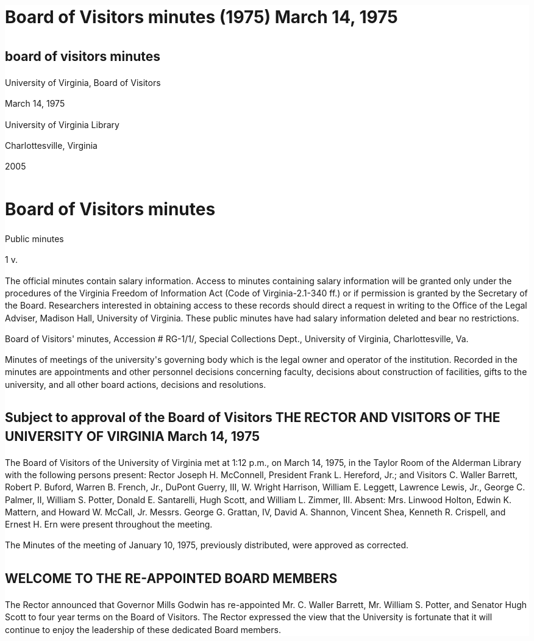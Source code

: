 Board of Visitors minutes (1975) March 14, 1975
===============================================

board of visitors minutes
-------------------------

University of Virginia, Board of Visitors

March 14, 1975

University of Virginia Library

Charlottesville, Virginia

2005

Board of Visitors minutes
=========================

Public minutes

1 v.

The official minutes contain salary information. Access to minutes containing salary information will be granted only under the procedures of the Virginia Freedom of Information Act (Code of Virginia-2.1-340 ff.) or if permission is granted by the Secretary of the Board. Researchers interested in obtaining access to these records should direct a request in writing to the Office of the Legal Adviser, Madison Hall, University of Virginia. These public minutes have had salary information deleted and bear no restrictions.

Board of Visitors' minutes, Accession # RG-1/1/, Special Collections Dept., University of Virginia, Charlottesville, Va.

Minutes of meetings of the university's governing body which is the legal owner and operator of the institution. Recorded in the minutes are appointments and other personnel decisions concerning faculty, decisions about construction of facilities, gifts to the university, and all other board actions, decisions and resolutions.

Subject to approval of the Board of Visitors THE RECTOR AND VISITORS OF THE UNIVERSITY OF VIRGINIA March 14, 1975
-----------------------------------------------------------------------------------------------------------------

The Board of Visitors of the University of Virginia met at 1:12 p.m., on March 14, 1975, in the Taylor Room of the Alderman Library with the following persons present: Rector Joseph H. McConnell, President Frank L. Hereford, Jr.; and Visitors C. Waller Barrett, Robert P. Buford, Warren B. French, Jr., DuPont Guerry, III, W. Wright Harrison, William E. Leggett, Lawrence Lewis, Jr., George C. Palmer, II, William S. Potter, Donald E. Santarelli, Hugh Scott, and William L. Zimmer, III. Absent: Mrs. Linwood Holton, Edwin K. Mattern, and Howard W. McCall, Jr. Messrs. George G. Grattan, IV, David A. Shannon, Vincent Shea, Kenneth R. Crispell, and Ernest H. Ern were present throughout the meeting.

The Minutes of the meeting of January 10, 1975, previously distributed, were approved as corrected.

WELCOME TO THE RE-APPOINTED BOARD MEMBERS
-----------------------------------------

The Rector announced that Governor Mills Godwin has re-appointed Mr. C. Waller Barrett, Mr. William S. Potter, and Senator Hugh Scott to four year terms on the Board of Visitors. The Rector expressed the view that the University is fortunate that it will continue to enjoy the leadership of these dedicated Board members.
